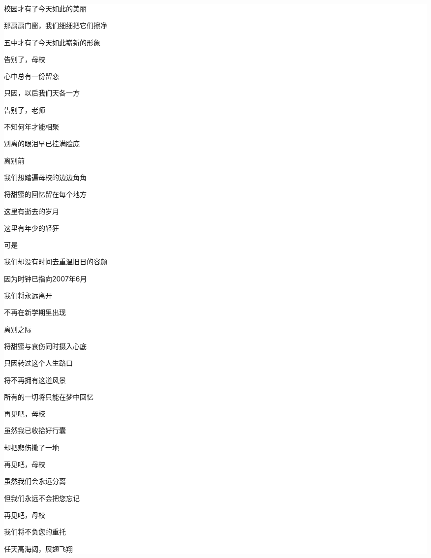 校园才有了今天如此的美丽

那扇扇门窗，我们细细把它们擦净

五中才有了今天如此崭新的形象

告别了，母校

心中总有一份留恋

只因，以后我们天各一方

告别了，老师

不知何年才能相聚

别离的眼泪早已挂满脸庞

离别前

我们想踏遍母校的边边角角

将甜蜜的回忆留在每个地方

这里有逝去的岁月

这里有年少的轻狂

可是

我们却没有时间去重温旧日的容颜

因为时钟已指向2007年6月

我们将永远离开

不再在新学期里出现

离别之际

将甜蜜与哀伤同时摄入心底

只因转过这个人生路口

将不再拥有这道风景

所有的一切将只能在梦中回忆

再见吧，母校

虽然我已收拾好行囊

却把悲伤撒了一地

再见吧，母校

虽然我们会永远分离

但我们永远不会把您忘记

再见吧，母校

我们将不负您的重托

任天高海阔，展翅飞翔
